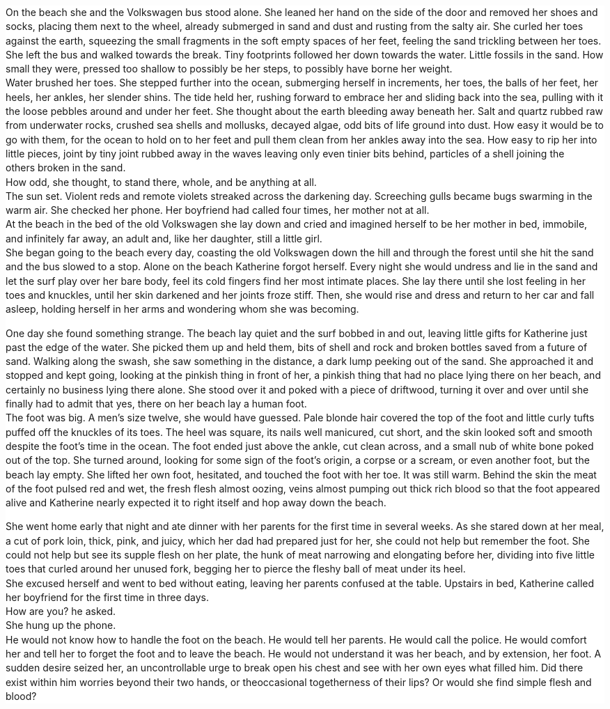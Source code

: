  On the beach she and the Volkswagen bus stood alone. She leaned her hand on the side of the door and removed her shoes and socks, placing them next to the wheel, already submerged in sand and dust and rusting from the salty air. She curled her toes against the earth, squeezing the small fragments in the soft empty spaces of her feet, feeling the sand trickling between her toes.  
 She left the bus and walked towards the break. Tiny footprints followed her down towards the water. Little fossils in the sand. How small they were, pressed too shallow to possibly be her steps, to possibly have borne her weight.  
 Water brushed her toes. She stepped further into the ocean, submerging herself in increments, her toes, the balls of her feet, her heels, her ankles, her slender shins. The tide held her, rushing forward to embrace her and sliding back into the sea, pulling with it the loose pebbles around and under her feet. She thought about the earth bleeding away beneath her. Salt and quartz rubbed raw from underwater rocks, crushed sea shells and mollusks, decayed algae, odd bits of life ground into dust. How easy it would be to go with them, for the ocean to hold on to her feet and pull them clean from her ankles away into the sea. How easy to rip her into little pieces, joint by tiny joint rubbed away in the waves leaving only even tinier bits behind, particles of a shell joining the others broken in the sand.  
 How odd, she thought, to stand there, whole, and be anything at all.   
 The sun set. Violent reds and remote violets streaked across the darkening day. Screeching gulls became bugs swarming in the warm air. She checked her phone. Her boyfriend had called four times, her mother not at all.  
 At the beach in the bed of the old Volkswagen she lay down and cried and imagined herself to be her mother in bed, immobile, and infinitely far away, an adult and, like her daughter, still a little girl.  
 She began going to the beach every day, coasting the old Volkswagen down the hill and through the forest until she hit the sand and the bus slowed to a stop. Alone on the beach Katherine forgot herself. Every night she would undress and lie in the sand and let the surf play over her bare body, feel its cold fingers find her most intimate places. She lay there until she lost feeling in her toes and knuckles, until her skin darkened and her joints froze stiff. Then, she would rise and dress and return to her car and fall asleep, holding herself in her arms and wondering whom she was becoming.

  One day she found something strange. The beach lay quiet and the surf bobbed in and out, leaving little gifts for Katherine just past the edge of the water. She picked them up and held them, bits of shell and rock and broken bottles saved from a future of sand. Walking along the swash, she saw something in the distance, a dark lump peeking out of the sand. She approached it and stopped and kept going, looking at the pinkish thing in front of her, a pinkish thing that had no place lying there on her beach, and certainly no business lying there alone. She stood over it and poked with a piece of driftwood, turning it over and over until she finally had to admit that yes, there on her beach lay a human foot.  
 The foot was big. A men’s size twelve, she would have guessed. Pale blonde hair covered the top of the foot and little curly tufts puffed off the knuckles of its toes. The heel was square, its nails well manicured, cut short, and the skin looked soft and smooth despite the foot’s time in the ocean. The foot ended just above the ankle, cut clean across, and a small nub of white bone poked out of the top. She turned around, looking for some sign of the foot’s origin, a corpse or a scream, or even another foot, but the beach lay empty. She lifted her own foot, hesitated, and touched the foot with her toe. It was still warm. Behind the skin the meat of the foot pulsed red and wet, the fresh flesh almost oozing, veins almost pumping out thick rich blood so that the foot appeared alive and Katherine nearly expected it to right itself and hop away down the beach.

  She went home early that night and ate dinner with her parents for the first time in several weeks. As she stared down at her meal, a cut of pork loin, thick, pink, and juicy, which her dad had prepared just for her, she could not help but remember the foot. She could not help but see its supple flesh on her plate, the hunk of meat narrowing and elongating before her, dividing into five little toes that curled around her unused fork, begging her to pierce the fleshy ball of meat under its heel.  
 She excused herself and went to bed without eating, leaving her parents confused at the table. Upstairs in bed, Katherine called her boyfriend for the first time in three days.  
 How are you? he asked.  
 She hung up the phone.  
 He would not know how to handle the foot on the beach. He would tell her parents. He would call the police. He would comfort her and tell her to forget the foot and to leave the beach. He would not understand it was her beach, and by extension, her foot. A sudden desire seized her, an uncontrollable urge to break open his chest and see with her own eyes what filled him. Did there exist within him worries beyond their two hands, or theoccasional togetherness of their lips? Or would she find simple flesh and blood?
